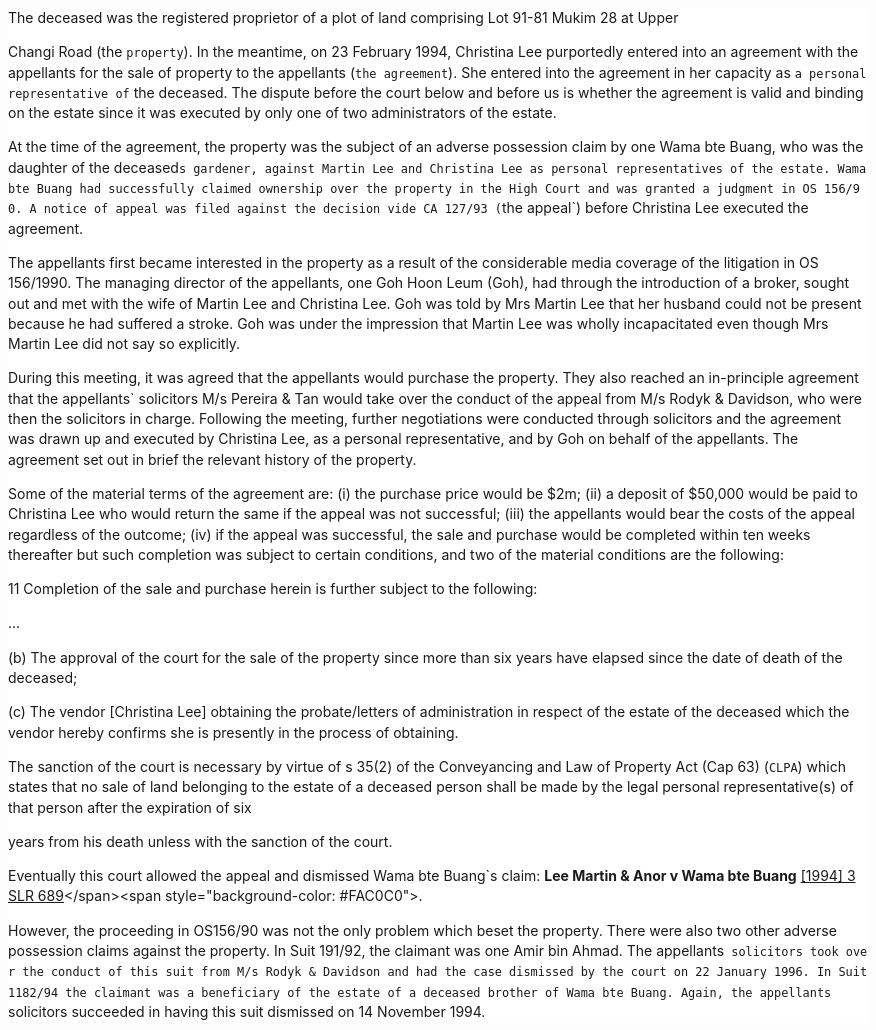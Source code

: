 The deceased was the registered proprietor of a plot of land comprising Lot 91-81 Mukim 28 at Upper 


Changi Road (the `property`). In the meantime, on 23 February 1994, Christina Lee purportedly entered into an agreement with the appellants for the sale of property to the appellants (`the agreement`). She entered into the agreement in her capacity as `a personal representative of` the deceased. The dispute before the court below and before us is whether the agreement is valid and binding on the estate since it was executed by only one of two administrators of the estate. 

At the time of the agreement, the property was the subject of an adverse possession claim by one Wama bte Buang, who was the daughter of the deceased`s gardener, against Martin Lee and Christina Lee as personal representatives of the estate. Wama bte Buang had successfully claimed ownership over the property in the High Court and was granted a judgment in OS 156/90. A notice of appeal was filed against the decision vide CA 127/93 (`the appeal`) before Christina Lee executed the agreement. 

The appellants first became interested in the property as a result of the considerable media coverage of the litigation in OS 156/1990. The managing director of the appellants, one Goh Hoon Leum (Goh), had through the introduction of a broker, sought out and met with the wife of Martin Lee and Christina Lee. Goh was told by Mrs Martin Lee that her husband could not be present because he had suffered a stroke. Goh was under the impression that Martin Lee was wholly incapacitated even though Mrs Martin Lee did not say so explicitly. 

During this meeting, it was agreed that the appellants would purchase the property. They also reached an in-principle agreement that the appellants` solicitors M/s Pereira & Tan would take over the conduct of the appeal from M/s Rodyk & Davidson, who were then the solicitors in charge. Following the meeting, further negotiations were conducted through solicitors and the agreement was drawn up and executed by Christina Lee, as a personal representative, and by Goh on behalf of the appellants. The agreement set out in brief the relevant history of the property. 

Some of the material terms of the agreement are: (i) the purchase price would be $2m; (ii) a deposit of $50,000 would be paid to Christina Lee who would return the same if the appeal was not successful; (iii) the appellants would bear the costs of the appeal regardless of the outcome; (iv) if the appeal was successful, the sale and purchase would be completed within ten weeks thereafter but such completion was subject to certain conditions, and two of the material conditions are the following: 

 11 Completion of the sale and purchase herein is further subject to the following: 

 ... 

 (b) The approval of the court for the sale of the property since more than six years have elapsed since the date of death of the deceased; 

 (c) The vendor [Christina Lee] obtaining the probate/letters of administration in respect of the estate of the deceased which the vendor hereby confirms she is presently in the process of obtaining. 

The sanction of the court is necessary by virtue of s 35(2) of the Conveyancing and Law of Property Act (Cap 63) (`CLPA`) which states that no sale of land belonging to the estate of a deceased person shall be made by the legal personal representative(s) of that person after the expiration of six 


years from his death unless with the sanction of the court. 

Eventually this court allowed the appeal and dismissed Wama bte Buang`s claim: **Lee Martin & Anor v Wama bte Buang** [[1994] 3 SLR 689]("https://www.open.gov.sg")</span><span style="background-color: #FAC0C0">. 

However, the proceeding in OS156/90 was not the only problem which beset the property. There were also two other adverse possession claims against the property. In Suit 191/92, the claimant was one Amir bin Ahmad. The appellants` solicitors took over the conduct of this suit from M/s Rodyk & Davidson and had the case dismissed by the court on 22 January 1996. In Suit 1182/94 the claimant was a beneficiary of the estate of a deceased brother of Wama bte Buang. Again, the appellants` solicitors succeeded in having this suit dismissed on 14 November 1994. 
